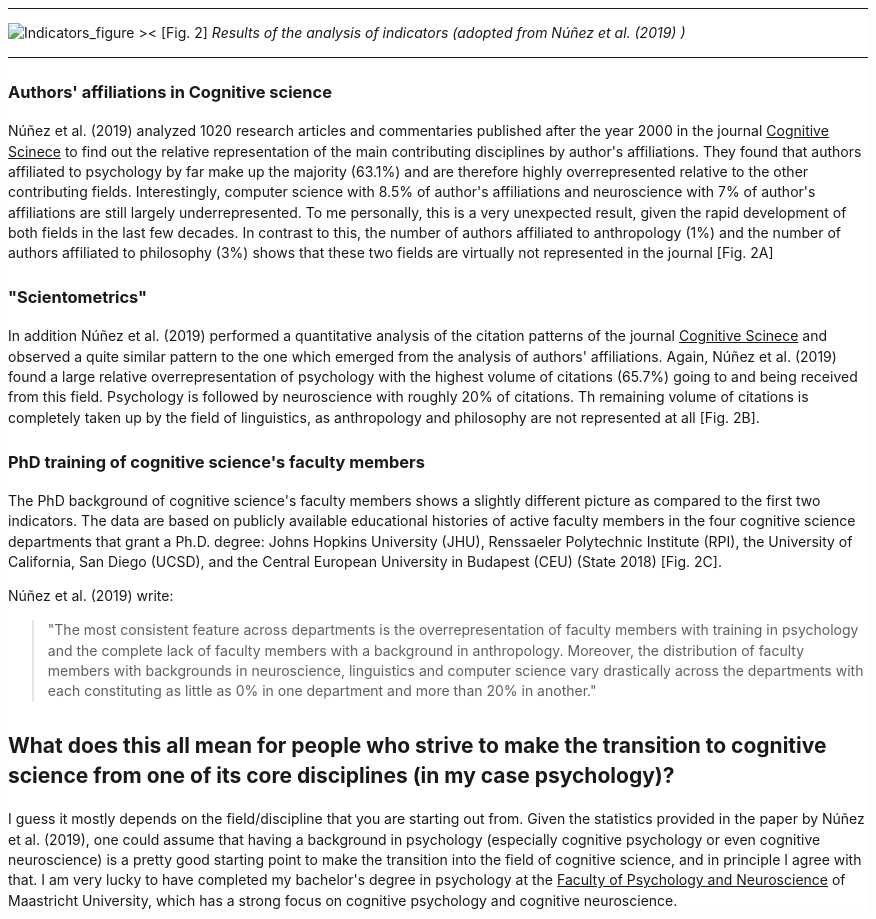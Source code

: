 ***
![Indicators_figure ><](/blog/assets/images/cogsci_hex.png)
[Fig. 2] _Results of the analysis of indicators (adopted from Núñez et al. (2019) )_

***

### Authors' affiliations in Cognitive science

Núñez et al. (2019) analyzed 1020 research articles and commentaries published after the year 2000 in the journal [Cognitive Scinece](https://cognitivesciencesociety.org/cognitive-science-journal/) to find out the relative representation of the main contributing disciplines by author's affiliations.
They found that authors affiliated to psychology by far make up the majority (63.1%) and are therefore highly overrepresented relative to the other contributing fields. Interestingly, computer science with 8.5% of author's affiliations and neuroscience with 7% of author's affiliations are still largely underrepresented. To me personally, this is a very unexpected result, given the rapid development of both fields in the last few decades. In contrast to this, the number of authors affiliated to anthropology (1%) and the number of authors affiliated to philosophy (3%) shows that these two fields are virtually not represented in the journal [Fig. 2A]

### "Scientometrics"

In addition Núñez et al. (2019) performed a quantitative analysis of the citation patterns of the journal [Cognitive Scinece](https://cognitivesciencesociety.org/cognitive-science-journal/) and observed a quite similar pattern to the one which emerged from the analysis of authors' affiliations.
Again, Núñez et al. (2019) found a large relative overrepresentation of psychology with the highest volume of citations (65.7%) going to and being received from this field. Psychology is followed by neuroscience with roughly 20% of citations. Th remaining volume of citations is completely taken up by the field of linguistics, as anthropology and philosophy are not represented at all [Fig. 2B].

### PhD training of cognitive science's faculty members

The PhD background of cognitive science's faculty members shows a slightly different picture as compared to the first two indicators. The data are based on publicly available educational histories of active faculty members in	the	four	cognitive science departments	that	grant	a	Ph.D.	degree:	Johns
Hopkins	University	(JHU),	Renssaeler	Polytechnic	Institute	(RPI),	the	University	of California,	San	Diego	(UCSD),	and	the	Central	European	University	in	Budapest	(CEU) (State 2018) [Fig. 2C].

Núñez et al. (2019) write:

> "The	most	consistent	feature across	departments	is	the	overrepresentation	of	faculty	members with	training	in	psychology and	the	complete	lack	of	faculty members	with	a	background	in	anthropology.	Moreover,	the distribution	of	faculty	members with	backgrounds	in	neuroscience,	linguistics	and	computer science vary	drastically	across	the	departments	with	each	constituting	as	little	as	0%	in one	department	and	more	than	20%	in	another."

## What does this all mean for people who strive to make the transition to cognitive science from one of its core disciplines (in my case psychology)?

I guess it mostly depends on the field/discipline that you are starting out from.
Given the statistics provided in the paper by Núñez et al. (2019), one could assume that having a background in psychology (especially cognitive psychology or even cognitive neuroscience) is a pretty good starting point to make the transition into the field of cognitive science, and in principle I agree with that. I am very lucky to have completed my bachelor's degree in psychology at the [Faculty of Psychology and Neuroscience](https://www.maastrichtuniversity.nl/about-um/faculties/faculty-psychology-and-neuroscience) of Maastricht University, which has a strong focus on cognitive psychology and cognitive neuroscience.
